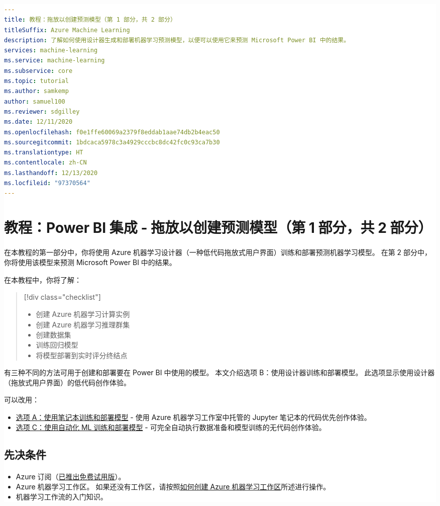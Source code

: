 ```yaml
---
title: 教程：拖放以创建预测模型（第 1 部分，共 2 部分）
titleSuffix: Azure Machine Learning
description: 了解如何使用设计器生成和部署机器学习预测模型，以便可以使用它来预测 Microsoft Power BI 中的结果。
services: machine-learning
ms.service: machine-learning
ms.subservice: core
ms.topic: tutorial
ms.author: samkemp
author: samuel100
ms.reviewer: sdgilley
ms.date: 12/11/2020
ms.openlocfilehash: f0e1ffe60069a2379f8eddab1aae74db2b4eac50
ms.sourcegitcommit: 1bdcaca5978c3a4929cccbc8dc42fc0c93ca7b30
ms.translationtype: HT
ms.contentlocale: zh-CN
ms.lasthandoff: 12/13/2020
ms.locfileid: "97370564"
---
```

# <a name="tutorial--power-bi-integration---drag-and-drop-to-create-the-predictive-model-part-1-of-2"></a>教程：Power BI 集成 - 拖放以创建预测模型（第 1 部分，共 2 部分）

在本教程的第一部分中，你将使用 Azure 机器学习设计器（一种低代码拖放式用户界面）训练和部署预测机器学习模型。 在第 2 部分中，你将使用该模型来预测 Microsoft Power BI 中的结果。

在本教程中，你将了解：

> [!div class="checklist"]
> * 创建 Azure 机器学习计算实例
> * 创建 Azure 机器学习推理群集
> * 创建数据集
> * 训练回归模型
> * 将模型部署到实时评分终结点


有三种不同的方法可用于创建和部署要在 Power BI 中使用的模型。  本文介绍选项 B：使用设计器训练和部署模型。  此选项显示使用设计器（拖放式用户界面）的低代码创作体验。  

可以改用：

* [选项 A：使用笔记本训练和部署模型](tutorial-power-bi-custom-model.md) - 使用 Azure 机器学习工作室中托管的 Jupyter 笔记本的代码优先创作体验。
* [选项 C：使用自动化 ML 训练和部署模型](tutorial-power-bi-automated-model.md) - 可完全自动执行数据准备和模型训练的无代码创作体验。

## <a name="prerequisites"></a>先决条件

- Azure 订阅（[已推出免费试用版](https://aka.ms/AMLFree)）。 
- Azure 机器学习工作区。 如果还没有工作区，请按照[如何创建 Azure 机器学习工作区](./how-to-manage-workspace.md#create-a-workspace)所述进行操作。
- 机器学习工作流的入门知识。
